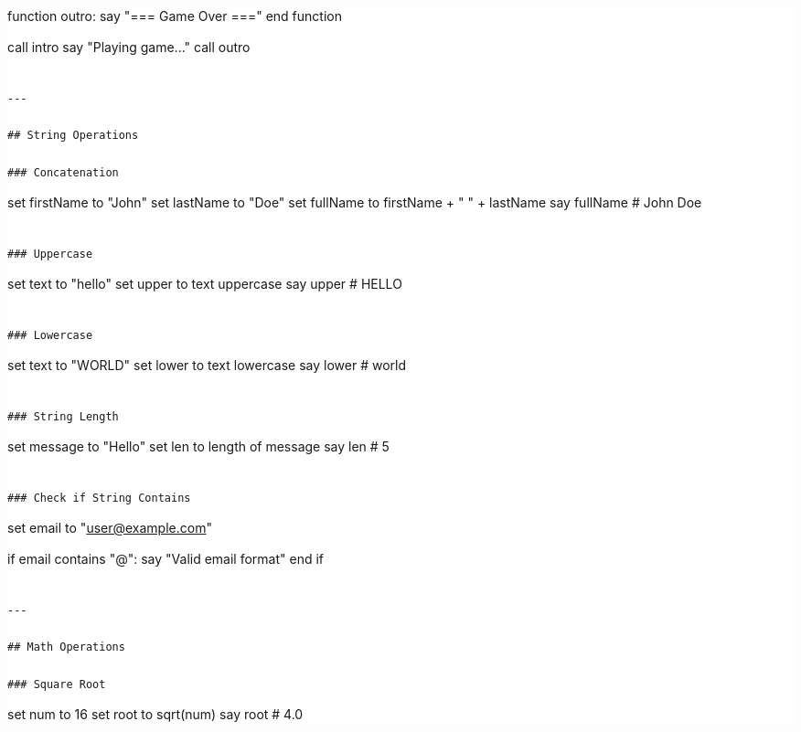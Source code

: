 function outro:
    say "=== Game Over ==="
end function

call intro
say "Playing game..."
call outro
```

---

## String Operations

### Concatenation

```
set firstName to "John"
set lastName to "Doe"
set fullName to firstName + " " + lastName
say fullName  # John Doe
```

### Uppercase

```
set text to "hello"
set upper to text uppercase
say upper  # HELLO
```

### Lowercase

```
set text to "WORLD"
set lower to text lowercase
say lower  # world
```

### String Length

```
set message to "Hello"
set len to length of message
say len  # 5
```

### Check if String Contains

```
set email to "user@example.com"

if email contains "@":
    say "Valid email format"
end if
```

---

## Math Operations

### Square Root

```
set num to 16
set root to sqrt(num)
say root  # 4.0
```
```